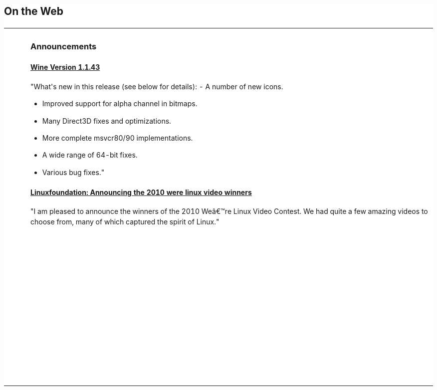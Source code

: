 








## On the Web








<table style="margin: 0px; width: 100%;" class="zeroBorder" >
<tbody >
<tr >

<td style="color: #ffffff; text-align: center; vertical-align: top; width: 32px;" >[![](http://en.opensuse.org/images/d/d6/OWN-oxygen-On-the-Web.png)](http://en.opensuse.org/File:OWN-oxygen-On-the-Web.png)
</td>

<td >






###  Announcements





####  [Wine Version 1.1.43](http://www.winehq.org/announce/1.1.43)


"What's new in this release (see below for details):  - A number of new icons.

- Improved support for alpha channel in bitmaps.

- Many Direct3D fixes and optimizations.

- More complete msvcr80/90 implementations.

- A wide range of 64-bit fixes.

- Various bug fixes."




####  [Linuxfoundation: Announcing the 2010 were linux video winners](http://www.linux.com/news/featured-blogs/167-amanda-mcpherson/300849-announcing-the-2010-were-linux-video-winners)


"I am pleased to announce the winners of the 2010 Weâ€™re Linux Video Contest. We had quite a few amazing videos to choose from, many of which captured the spirit of Linux."  
